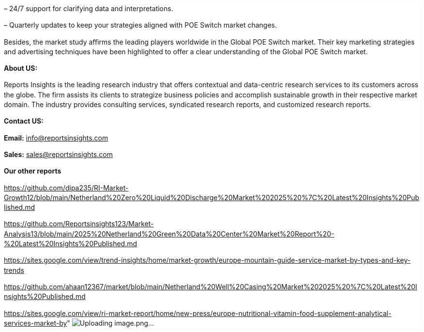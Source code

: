 – 24/7 support for clarifying data and interpretations.

– Quarterly updates to keep your strategies aligned with POE Switch market changes.

Besides, the market study affirms the leading players worldwide in the Global POE Switch market. Their key marketing strategies and advertising techniques have been highlighted to offer a clear understanding of the Global POE Switch market.

<strong><strong>About US</strong>:</strong>

Reports Insights is the leading research industry that offers contextual and data-centric research services to its customers across the globe. The firm assists its clients to strategize business policies and accomplish sustainable growth in their respective market domain. The industry provides consulting services, syndicated research reports, and customized research reports.

<strong>Contact US:</strong>

<p class=><b>Email:</b> <a href=mailto:info@reportsinsights.com>info@reportsinsights.com</a></p>
<p class=><b>Sales:</b> <a href=mailto:sales@reportsinsights.com>sales@reportsinsights.com</a></p>

<strong>Our other reports</strong>

<a href=https://github.com/dipa235/RI-Market-Growth12/blob/main/Netherland%20Zero%20Liquid%20Discharge%20Market%202025%20%7C%20Latest%20Insights%20Published.md>https://github.com/dipa235/RI-Market-Growth12/blob/main/Netherland%20Zero%20Liquid%20Discharge%20Market%202025%20%7C%20Latest%20Insights%20Published.md</a>

<a href=https://github.com/Reportsinsights123/Market-Analysis13/blob/main/2025%20Netherland%20Green%20Data%20Center%20Market%20Report%20-%20Latest%20Insights%20Published.md>https://github.com/Reportsinsights123/Market-Analysis13/blob/main/2025%20Netherland%20Green%20Data%20Center%20Market%20Report%20-%20Latest%20Insights%20Published.md</a>

<a href=https://sites.google.com/view/trend-insights/home/market-growth/europe-mountain-guide-service-market-by-types-and-key-trends>https://sites.google.com/view/trend-insights/home/market-growth/europe-mountain-guide-service-market-by-types-and-key-trends</a>

<a href=https://github.com/ahaan12367/market/blob/main/Netherland%20Well%20Casing%20Market%202025%20%7C%20Latest%20Insights%20Published.md>https://github.com/ahaan12367/market/blob/main/Netherland%20Well%20Casing%20Market%202025%20%7C%20Latest%20Insights%20Published.md</a>

<a href=https://sites.google.com/view/ri-market-report/home/new-press/europe-nutritional-vitamin-food-supplement-analytical-services-market-by>https://sites.google.com/view/ri-market-report/home/new-press/europe-nutritional-vitamin-food-supplement-analytical-services-market-by</a>"
![Uploading image.png…]()
